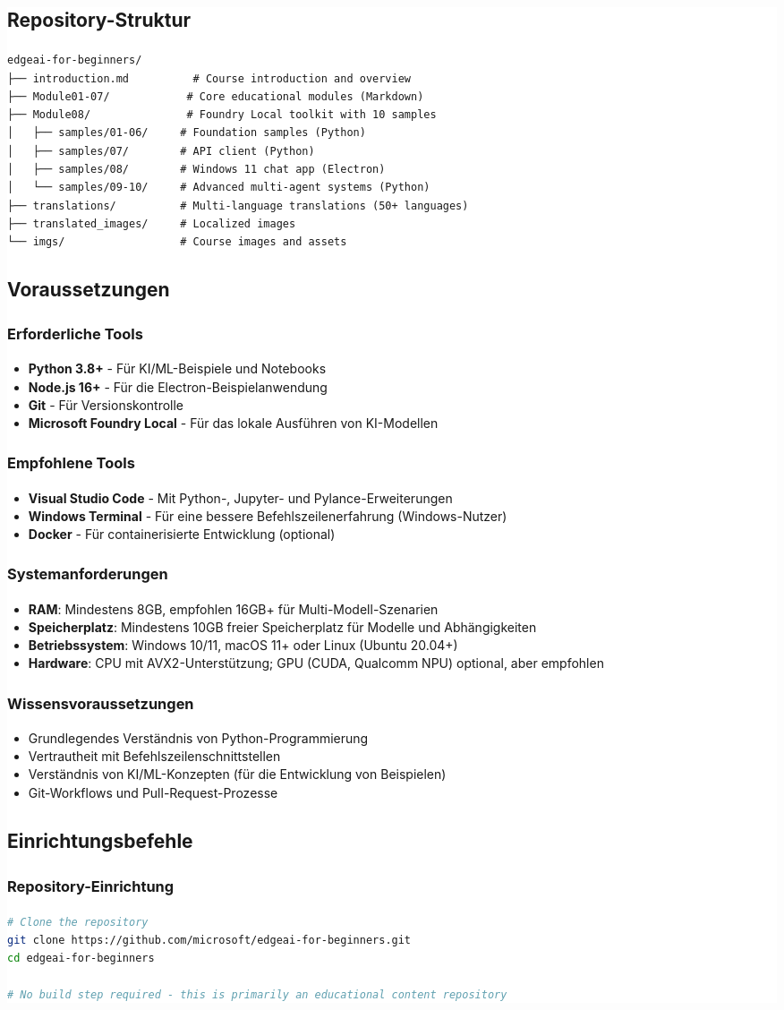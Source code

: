 ## Repository-Struktur

```
edgeai-for-beginners/
├── introduction.md          # Course introduction and overview
├── Module01-07/            # Core educational modules (Markdown)
├── Module08/               # Foundry Local toolkit with 10 samples
│   ├── samples/01-06/     # Foundation samples (Python)
│   ├── samples/07/        # API client (Python)
│   ├── samples/08/        # Windows 11 chat app (Electron)
│   └── samples/09-10/     # Advanced multi-agent systems (Python)
├── translations/          # Multi-language translations (50+ languages)
├── translated_images/     # Localized images
└── imgs/                  # Course images and assets
```

## Voraussetzungen

### Erforderliche Tools

- **Python 3.8+** - Für KI/ML-Beispiele und Notebooks
- **Node.js 16+** - Für die Electron-Beispielanwendung
- **Git** - Für Versionskontrolle
- **Microsoft Foundry Local** - Für das lokale Ausführen von KI-Modellen

### Empfohlene Tools

- **Visual Studio Code** - Mit Python-, Jupyter- und Pylance-Erweiterungen
- **Windows Terminal** - Für eine bessere Befehlszeilenerfahrung (Windows-Nutzer)
- **Docker** - Für containerisierte Entwicklung (optional)

### Systemanforderungen

- **RAM**: Mindestens 8GB, empfohlen 16GB+ für Multi-Modell-Szenarien
- **Speicherplatz**: Mindestens 10GB freier Speicherplatz für Modelle und Abhängigkeiten
- **Betriebssystem**: Windows 10/11, macOS 11+ oder Linux (Ubuntu 20.04+)
- **Hardware**: CPU mit AVX2-Unterstützung; GPU (CUDA, Qualcomm NPU) optional, aber empfohlen

### Wissensvoraussetzungen

- Grundlegendes Verständnis von Python-Programmierung
- Vertrautheit mit Befehlszeilenschnittstellen
- Verständnis von KI/ML-Konzepten (für die Entwicklung von Beispielen)
- Git-Workflows und Pull-Request-Prozesse

## Einrichtungsbefehle

### Repository-Einrichtung

```bash
# Clone the repository
git clone https://github.com/microsoft/edgeai-for-beginners.git
cd edgeai-for-beginners

# No build step required - this is primarily an educational content repository
```
